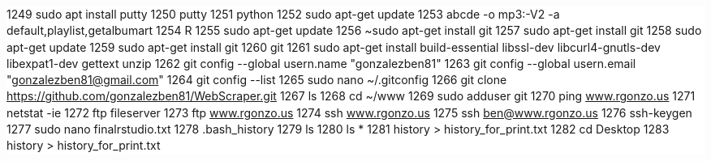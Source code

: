  1249  sudo apt install putty
 1250  putty
 1251  python
 1252  sudo apt-get update
 1253  abcde -o mp3:-V2 -a default,playlist,getalbumart
 1254  R
 1255  sudo apt-get update
 1256  ~sudo apt-get install git
 1257  sudo apt-get install git
 1258  sudo apt-get update
 1259  sudo apt-get install git
 1260  git
 1261  sudo apt-get install build-essential libssl-dev libcurl4-gnutls-dev libexpat1-dev gettext unzip
 1262  git config --global usern.name "gonzalezben81"
 1263  git config --global usern.email "gonzalezben81@gmail.com"
 1264  git config --list
 1265  sudo nano ~/.gitconfig
 1266  git clone https://github.com/gonzalezben81/WebScraper.git
 1267  ls
 1268  cd ~/www
 1269  sudo adduser git
 1270  ping www.rgonzo.us
 1271  netstat -ie
 1272  ftp fileserver
 1273  ftp www.rgonzo.us
 1274  ssh www.rgonzo.us
 1275  ssh ben@www.rgonzo.us
 1276  ssh-keygen
 1277  sudo nano finalrstudio.txt
 1278  .bash_history
 1279  ls
 1280  ls *
 1281  history > history_for_print.txt
 1282  cd Desktop
 1283  history > history_for_print.txt